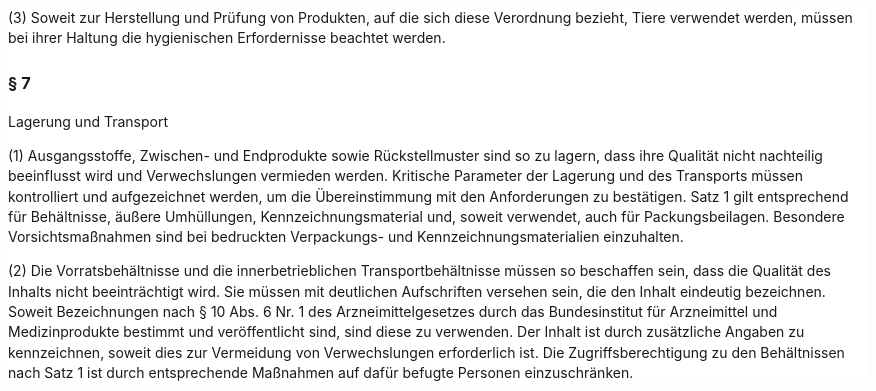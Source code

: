 </div>

<div class="jurAbsatz">

(3) Soweit zur Herstellung und Prüfung von Produkten, auf die sich diese
Verordnung bezieht, Tiere verwendet werden, müssen bei ihrer Haltung die
hygienischen Erfordernisse beachtet werden.

</div>

</div>

</div>

</div>

<span id="BJNR252310006BJNE000802116.html"></span>

### § 7  
Lagerung und Transport

<div>

<div class="jnhtml">

<div>

<div class="jurAbsatz">

(1) Ausgangsstoffe, Zwischen- und Endprodukte sowie Rückstellmuster sind
so zu lagern, dass ihre Qualität nicht nachteilig beeinflusst wird und
Verwechslungen vermieden werden. Kritische Parameter der Lagerung und
des Transports müssen kontrolliert und aufgezeichnet werden, um die
Übereinstimmung mit den Anforderungen zu bestätigen. Satz 1 gilt
entsprechend für Behältnisse, äußere Umhüllungen, Kennzeichnungsmaterial
und, soweit verwendet, auch für Packungsbeilagen. Besondere
Vorsichtsmaßnahmen sind bei bedruckten Verpackungs- und
Kennzeichnungsmaterialien einzuhalten.

</div>

<div class="jurAbsatz">

(2) Die Vorratsbehältnisse und die innerbetrieblichen
Transportbehältnisse müssen so beschaffen sein, dass die Qualität des
Inhalts nicht beeinträchtigt wird. Sie müssen mit deutlichen
Aufschriften versehen sein, die den Inhalt eindeutig bezeichnen. Soweit
Bezeichnungen nach § 10 Abs. 6 Nr. 1 des Arzneimittelgesetzes durch das
Bundesinstitut für Arzneimittel und Medizinprodukte bestimmt und
veröffentlicht sind, sind diese zu verwenden. Der Inhalt ist durch
zusätzliche Angaben zu kennzeichnen, soweit dies zur Vermeidung von
Verwechslungen erforderlich ist. Die Zugriffsberechtigung zu den
Behältnissen nach Satz 1 ist durch entsprechende Maßnahmen auf dafür
befugte Personen einzuschränken.

</div>

<div class="jurAbsatz">
